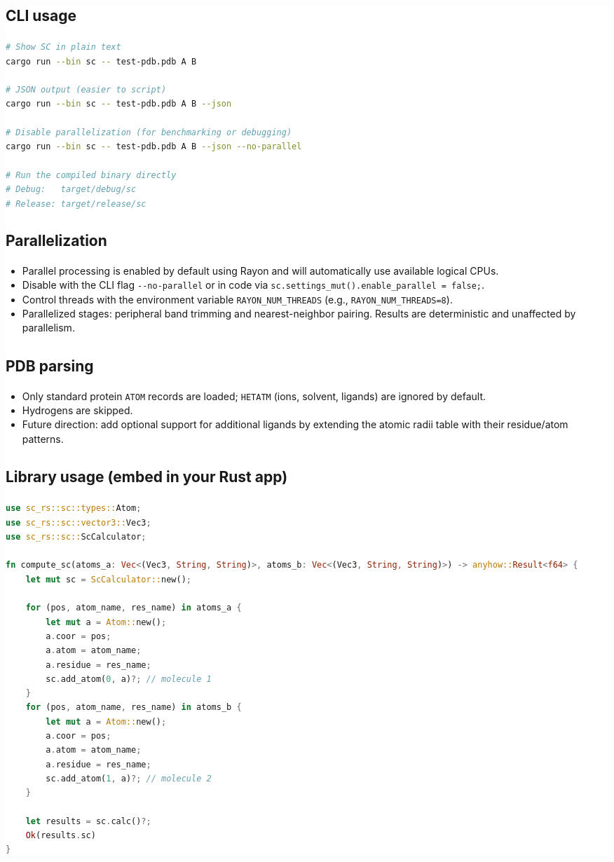 ## CLI usage
```bash
# Show SC in plain text
cargo run --bin sc -- test-pdb.pdb A B

# JSON output (easier to script)
cargo run --bin sc -- test-pdb.pdb A B --json

# Disable parallelization (for benchmarking or debugging)
cargo run --bin sc -- test-pdb.pdb A B --json --no-parallel

# Run the compiled binary directly
# Debug:   target/debug/sc
# Release: target/release/sc
```

## Parallelization
- Parallel processing is enabled by default using Rayon and will automatically use available logical CPUs.
- Disable with the CLI flag `--no-parallel` or in code via `sc.settings_mut().enable_parallel = false;`.
- Control threads with the environment variable `RAYON_NUM_THREADS` (e.g., `RAYON_NUM_THREADS=8`).
- Parallelized stages: peripheral band trimming and nearest-neighbor pairing. Results are deterministic and unaffected by parallelism.

## PDB parsing
- Only standard protein `ATOM` records are loaded; `HETATM` (ions, solvent, ligands) are ignored by default.
- Hydrogens are skipped.
- Future direction: add optional support for additional ligands by extending the atomic radii table with their residue/atom patterns.

## Library usage (embed in your Rust app)
```rust
use sc_rs::sc::types::Atom;
use sc_rs::sc::vector3::Vec3;
use sc_rs::sc::ScCalculator;

fn compute_sc(atoms_a: Vec<(Vec3, String, String)>, atoms_b: Vec<(Vec3, String, String)>) -> anyhow::Result<f64> {
    let mut sc = ScCalculator::new();

    for (pos, atom_name, res_name) in atoms_a {
        let mut a = Atom::new();
        a.coor = pos;
        a.atom = atom_name;
        a.residue = res_name;
        sc.add_atom(0, a)?; // molecule 1
    }
    for (pos, atom_name, res_name) in atoms_b {
        let mut a = Atom::new();
        a.coor = pos;
        a.atom = atom_name;
        a.residue = res_name;
        sc.add_atom(1, a)?; // molecule 2
    }

    let results = sc.calc()?;
    Ok(results.sc)
}
```
